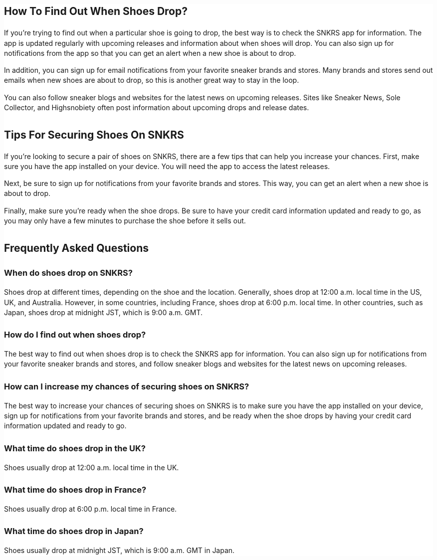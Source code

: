 <h2>How To Find Out When Shoes Drop?</h2>

<p>If you’re trying to find out when a particular shoe is going to drop, the best way is to check the SNKRS app for information. The app is updated regularly with upcoming releases and information about when shoes will drop. You can also sign up for notifications from the app so that you can get an alert when a new shoe is about to drop.</p>

<p>In addition, you can sign up for email notifications from your favorite sneaker brands and stores. Many brands and stores send out emails when new shoes are about to drop, so this is another great way to stay in the loop.</p>

<p>You can also follow sneaker blogs and websites for the latest news on upcoming releases. Sites like Sneaker News, Sole Collector, and Highsnobiety often post information about upcoming drops and release dates.</p>

<h2>Tips For Securing Shoes On SNKRS</h2>

<p>If you’re looking to secure a pair of shoes on SNKRS, there are a few tips that can help you increase your chances. First, make sure you have the app installed on your device. You will need the app to access the latest releases.</p>

<p>Next, be sure to sign up for notifications from your favorite brands and stores. This way, you can get an alert when a new shoe is about to drop.</p>

<p>Finally, make sure you’re ready when the shoe drops. Be sure to have your credit card information updated and ready to go, as you may only have a few minutes to purchase the shoe before it sells out.</p>

<h2>Frequently Asked Questions</h2>

<h3>When do shoes drop on SNKRS?</h3>

<p>Shoes drop at different times, depending on the shoe and the location. Generally, shoes drop at 12:00 a.m. local time in the US, UK, and Australia. However, in some countries, including France, shoes drop at 6:00 p.m. local time. In other countries, such as Japan, shoes drop at midnight JST, which is 9:00 a.m. GMT.</p>

<h3>How do I find out when shoes drop?</h3>

<p>The best way to find out when shoes drop is to check the SNKRS app for information. You can also sign up for notifications from your favorite sneaker brands and stores, and follow sneaker blogs and websites for the latest news on upcoming releases.</p>

<h3>How can I increase my chances of securing shoes on SNKRS?</h3>

<p>The best way to increase your chances of securing shoes on SNKRS is to make sure you have the app installed on your device, sign up for notifications from your favorite brands and stores, and be ready when the shoe drops by having your credit card information updated and ready to go.</p>

<h3>What time do shoes drop in the UK?</h3>

<p>Shoes usually drop at 12:00 a.m. local time in the UK.</p>

<h3>What time do shoes drop in France?</h3>

<p>Shoes usually drop at 6:00 p.m. local time in France.</p>

<h3>What time do shoes drop in Japan?</h3>

<p>Shoes usually drop at midnight JST, which is 9:00 a.m. GMT in Japan.</p>

